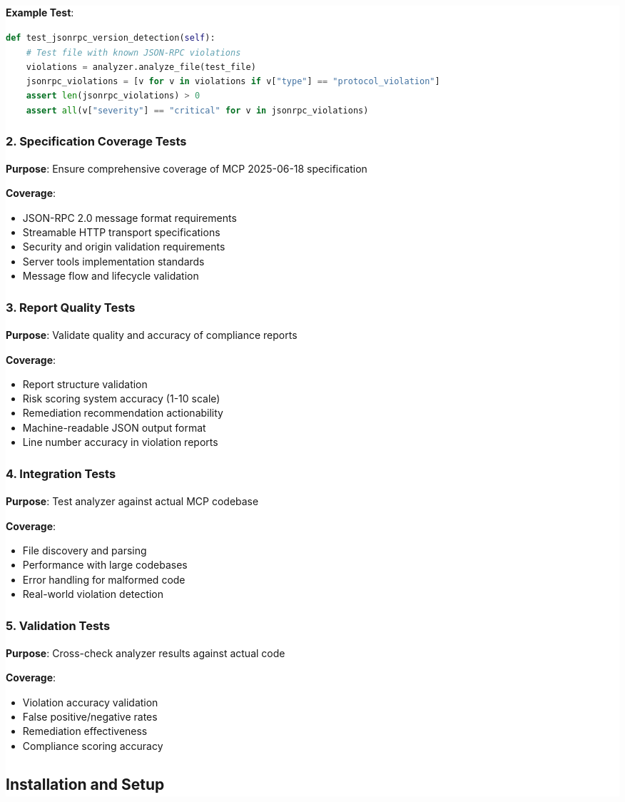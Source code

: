 **Example Test**:
```python
def test_jsonrpc_version_detection(self):
    # Test file with known JSON-RPC violations
    violations = analyzer.analyze_file(test_file)
    jsonrpc_violations = [v for v in violations if v["type"] == "protocol_violation"]
    assert len(jsonrpc_violations) > 0
    assert all(v["severity"] == "critical" for v in jsonrpc_violations)
```

### 2. Specification Coverage Tests

**Purpose**: Ensure comprehensive coverage of MCP 2025-06-18 specification

**Coverage**:
- JSON-RPC 2.0 message format requirements
- Streamable HTTP transport specifications
- Security and origin validation requirements
- Server tools implementation standards
- Message flow and lifecycle validation

### 3. Report Quality Tests

**Purpose**: Validate quality and accuracy of compliance reports

**Coverage**:
- Report structure validation
- Risk scoring system accuracy (1-10 scale)
- Remediation recommendation actionability
- Machine-readable JSON output format
- Line number accuracy in violation reports

### 4. Integration Tests

**Purpose**: Test analyzer against actual MCP codebase

**Coverage**:
- File discovery and parsing
- Performance with large codebases
- Error handling for malformed code
- Real-world violation detection

### 5. Validation Tests

**Purpose**: Cross-check analyzer results against actual code

**Coverage**:
- Violation accuracy validation
- False positive/negative rates
- Remediation effectiveness
- Compliance scoring accuracy

## Installation and Setup
